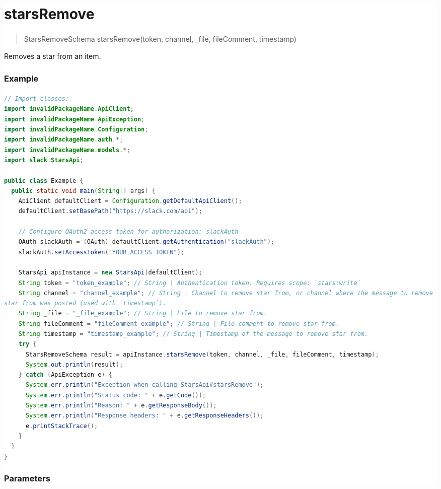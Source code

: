 <a name="starsRemove"></a>
# **starsRemove**
> StarsRemoveSchema starsRemove(token, channel, _file, fileComment, timestamp)



Removes a star from an item.

### Example
```java
// Import classes:
import invalidPackageName.ApiClient;
import invalidPackageName.ApiException;
import invalidPackageName.Configuration;
import invalidPackageName.auth.*;
import invalidPackageName.models.*;
import slack.StarsApi;

public class Example {
  public static void main(String[] args) {
    ApiClient defaultClient = Configuration.getDefaultApiClient();
    defaultClient.setBasePath("https://slack.com/api");
    
    // Configure OAuth2 access token for authorization: slackAuth
    OAuth slackAuth = (OAuth) defaultClient.getAuthentication("slackAuth");
    slackAuth.setAccessToken("YOUR ACCESS TOKEN");

    StarsApi apiInstance = new StarsApi(defaultClient);
    String token = "token_example"; // String | Authentication token. Requires scope: `stars:write`
    String channel = "channel_example"; // String | Channel to remove star from, or channel where the message to remove star from was posted (used with `timestamp`).
    String _file = "_file_example"; // String | File to remove star from.
    String fileComment = "fileComment_example"; // String | File comment to remove star from.
    String timestamp = "timestamp_example"; // String | Timestamp of the message to remove star from.
    try {
      StarsRemoveSchema result = apiInstance.starsRemove(token, channel, _file, fileComment, timestamp);
      System.out.println(result);
    } catch (ApiException e) {
      System.err.println("Exception when calling StarsApi#starsRemove");
      System.err.println("Status code: " + e.getCode());
      System.err.println("Reason: " + e.getResponseBody());
      System.err.println("Response headers: " + e.getResponseHeaders());
      e.printStackTrace();
    }
  }
}
```

### Parameters
